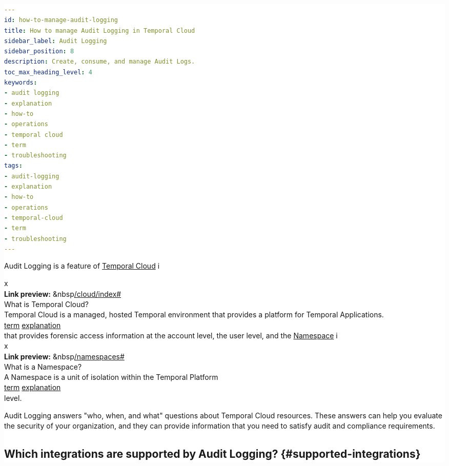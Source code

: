 ```yaml
---
id: how-to-manage-audit-logging
title: How to manage Audit Logging in Temporal Cloud
sidebar_label: Audit Logging
sidebar_position: 8
description: Create, consume, and manage Audit Logs.
toc_max_heading_level: 4
keywords:
- audit logging
- explanation
- how-to
- operations
- temporal cloud
- term
- troubleshooting
tags:
- audit-logging
- explanation
- how-to
- operations
- temporal-cloud
- term
- troubleshooting
---
```




Audit Logging is a feature of [Temporal Cloud](/cloud/index#) <span id="i-8026457d-2e6c-4f8e-b591-fc8d9aef76df" class="clickable-i clickable-link-preview">i</span><div id="preview-modal-8026457d-2e6c-4f8e-b591-fc8d9aef76df" class="preview-modal"><div class="modal-header"><div id="x-8026457d-2e6c-4f8e-b591-fc8d9aef76df" class="clickable-x clickable-link-preview">x</div><b>Link preview:</b>&nbsp;&nbsp<a href="/cloud/index#">/cloud/index#</a></div><div class="preview-modal-title">What is Temporal Cloud?</div><div class="preview-modal-description">Temporal Cloud is a managed, hosted Temporal environment that provides a platform for Temporal Applications.</div><div class="preview-modal-tags"><a class="preview-modal-tag" href="/tags/term">term</a> <a class="preview-modal-tag" href="/tags/explanation">explanation</a></div></div> that provides forensic access information at the account level, the user level, and the [Namespace](/namespaces#) <span id="i-1bc3f244-d9bf-4712-89ed-7f0a4a5a1f94" class="clickable-i clickable-link-preview">i</span><div id="preview-modal-1bc3f244-d9bf-4712-89ed-7f0a4a5a1f94" class="preview-modal"><div class="modal-header"><div id="x-1bc3f244-d9bf-4712-89ed-7f0a4a5a1f94" class="clickable-x clickable-link-preview">x</div><b>Link preview:</b>&nbsp;&nbsp<a href="/namespaces#">/namespaces#</a></div><div class="preview-modal-title">What is a Namespace?</div><div class="preview-modal-description">A Namespace is a unit of isolation within the Temporal Platform</div><div class="preview-modal-tags"><a class="preview-modal-tag" href="/tags/term">term</a> <a class="preview-modal-tag" href="/tags/explanation">explanation</a></div></div> level.

Audit Logging answers "who, when, and what" questions about Temporal Cloud resources.
These answers can help you evaluate the security of your organization, and they can provide information that you need to satisfy audit and compliance requirements.

## Which integrations are supported by Audit Logging? {#supported-integrations}
